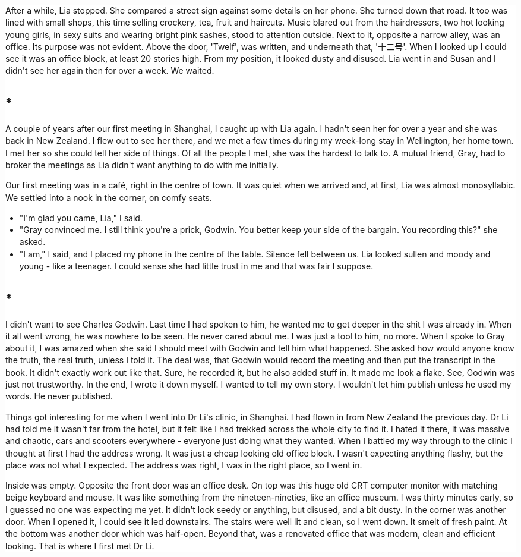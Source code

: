After a while, Lia stopped. She compared a street sign against some details on her phone. She turned down that road. It too was lined with small shops, this time selling crockery, tea, fruit and haircuts. Music blared out from the hairdressers, two hot looking young girls, in sexy suits and wearing bright pink sashes, stood to attention outside. Next to it, opposite a narrow alley, was an office. Its purpose was not evident. Above the door, 'Twelf', was written, and underneath that, '十二号'. When I looked up I could see it was an office block, at least 20 stories high. From my position, it looked dusty and disused. Lia went in and Susan and I didn't see her again then for over a week. We waited.

## *

A couple of years after our first meeting in Shanghai, I caught up with Lia again. I hadn't seen her for over a year and she was back in New Zealand. I flew out to see her there, and we met a few times during my week-long stay in Wellington, her home town. I met her so she could tell her side of things. Of all the people I met, she was the hardest to talk to. A mutual friend, Gray, had to broker the meetings as Lia didn't want anything to do with me initially. 

Our first meeting was in a café, right in the centre of town. It was quiet when we arrived and, at first, Lia was almost monosyllabic. We settled into a nook in the corner, on comfy seats.

- "I'm glad you came, Lia," I said. 
- "Gray convinced me. I still think you're a prick, Godwin. You better keep your side of the bargain. You recording this?" she asked. 
- "I am," I said, and I placed my phone in the centre of the table. Silence fell between us. Lia looked sullen and moody and young - like a teenager. I could sense she had little trust in me and that was fair I suppose.

## *

I didn't want to see Charles Godwin. Last time I had spoken to him, he wanted me to get deeper in the shit I was already in. When it all went wrong, he was nowhere to be seen. He never cared about me. I was just a tool to him, no more. When I spoke to Gray about it, I was amazed when she said I should meet with Godwin and tell him what happened. She asked how would anyone know the truth, the real truth, unless I told it. The deal was, that Godwin would record the meeting and then put the transcript in the book. It didn't exactly work out like that. Sure, he recorded it, but he also added stuff in. It made me look a flake. See, Godwin was just not trustworthy. In the end, I wrote it down myself. I wanted to tell my own story. I wouldn't let him publish unless he used my words. He never published.

Things got interesting for me when I went into Dr Li's clinic, in Shanghai. I had flown in from New Zealand the previous day. Dr Li had told me it wasn't far from the hotel, but it felt like I had trekked across the whole city to find it. I hated it there, it was massive and chaotic, cars and scooters everywhere - everyone just doing what they wanted. When I battled my way through to the clinic I thought at first I had the address wrong. It was just a cheap looking old office block. I wasn't expecting anything flashy, but the place was not what I expected. The address was right, I was in the right place, so I went in.

Inside was empty. Opposite the front door was an office desk. On top was this huge old CRT computer monitor with matching beige keyboard and mouse. It was like something from the nineteen-nineties, like an office museum. I was thirty minutes early, so I guessed no one was expecting me yet. It didn't look seedy or anything, but disused, and a bit dusty. In the corner was another door. When I opened it, I could see it led downstairs. The stairs were well lit and clean, so I went down. It smelt of fresh paint. At the bottom was another door which was half-open. Beyond that, was a renovated office that was modern, clean and efficient looking. That is where I first met Dr Li.
